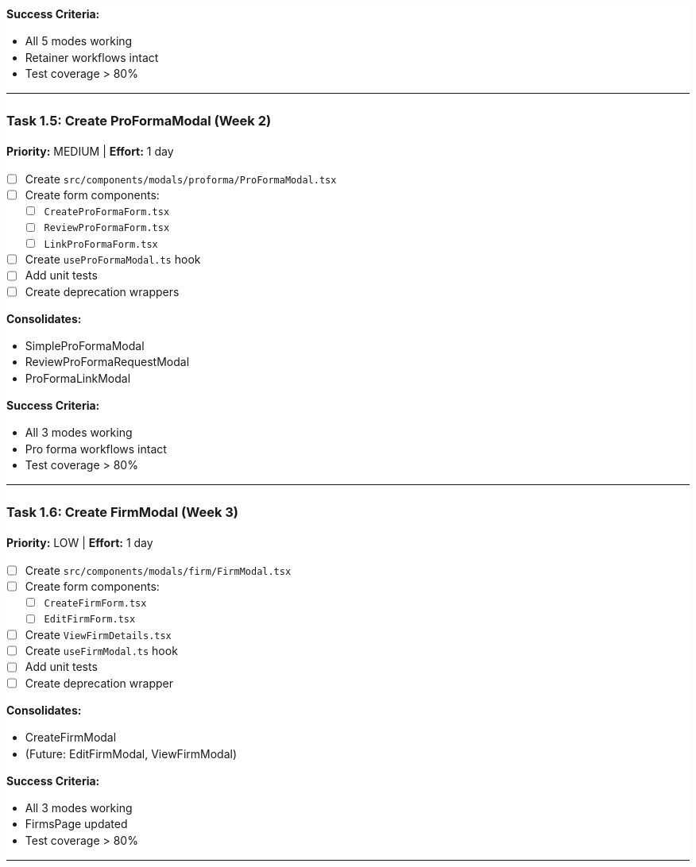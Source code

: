 **Success Criteria:**
- All 5 modes working
- Retainer workflows intact
- Test coverage > 80%

---

### Task 1.5: Create ProFormaModal (Week 2)
**Priority:** MEDIUM | **Effort:** 1 day

- [ ] Create `src/components/modals/proforma/ProFormaModal.tsx`
- [ ] Create form components:
  - [ ] `CreateProFormaForm.tsx`
  - [ ] `ReviewProFormaForm.tsx`
  - [ ] `LinkProFormaForm.tsx`
- [ ] Create `useProFormaModal.ts` hook
- [ ] Add unit tests
- [ ] Create deprecation wrappers

**Consolidates:**
- SimpleProFormaModal
- ReviewProFormaRequestModal
- ProFormaLinkModal

**Success Criteria:**
- All 3 modes working
- Pro forma workflows intact
- Test coverage > 80%

---

### Task 1.6: Create FirmModal (Week 3)
**Priority:** LOW | **Effort:** 1 day

- [ ] Create `src/components/modals/firm/FirmModal.tsx`
- [ ] Create form components:
  - [ ] `CreateFirmForm.tsx`
  - [ ] `EditFirmForm.tsx`
- [ ] Create `ViewFirmDetails.tsx`
- [ ] Create `useFirmModal.ts` hook
- [ ] Add unit tests
- [ ] Create deprecation wrapper

**Consolidates:**
- CreateFirmModal
- (Future: EditFirmModal, ViewFirmModal)

**Success Criteria:**
- All 3 modes working
- FirmsPage updated
- Test coverage > 80%

---
